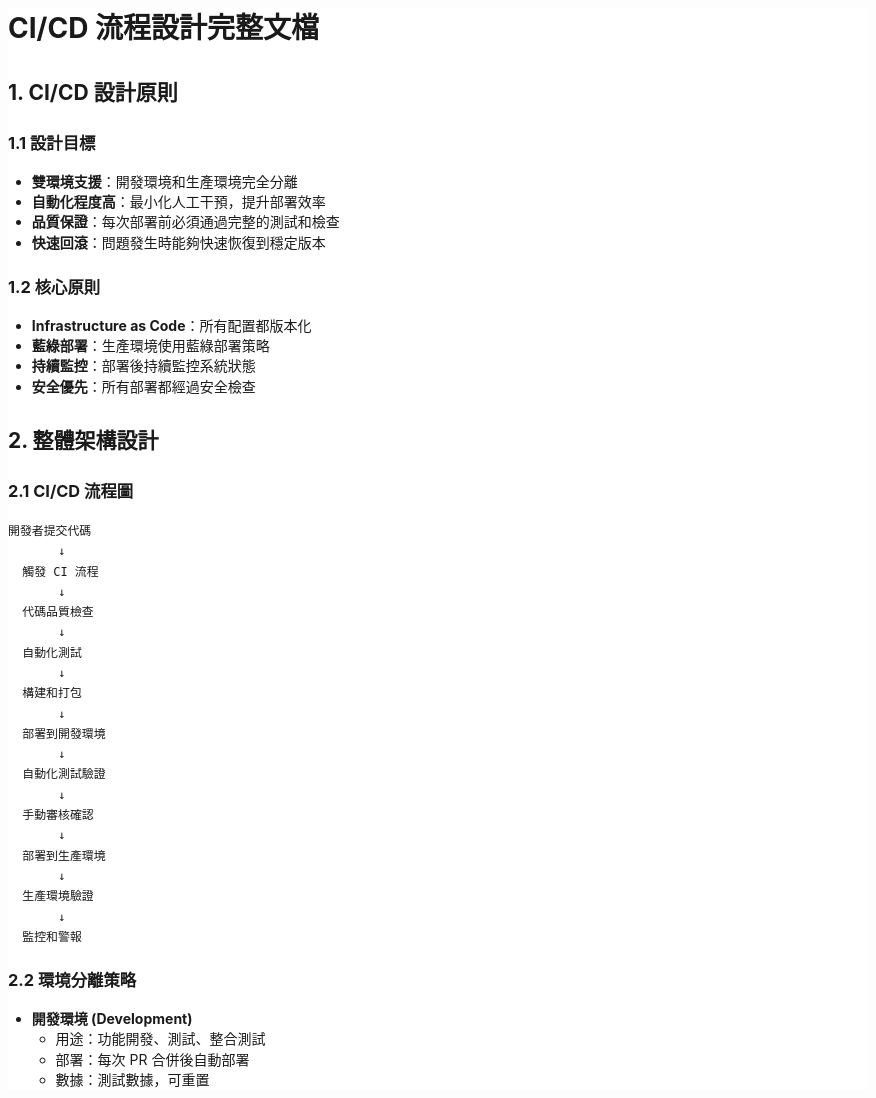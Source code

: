 # CI/CD 流程設計完整文檔

## 1. CI/CD 設計原則

### 1.1 設計目標
- **雙環境支援**：開發環境和生產環境完全分離
- **自動化程度高**：最小化人工干預，提升部署效率
- **品質保證**：每次部署前必須通過完整的測試和檢查
- **快速回滾**：問題發生時能夠快速恢復到穩定版本

### 1.2 核心原則
- **Infrastructure as Code**：所有配置都版本化
- **藍綠部署**：生產環境使用藍綠部署策略
- **持續監控**：部署後持續監控系統狀態
- **安全優先**：所有部署都經過安全檢查

## 2. 整體架構設計

### 2.1 CI/CD 流程圖
```
開發者提交代碼
       ↓
  觸發 CI 流程
       ↓
  代碼品質檢查
       ↓
  自動化測試
       ↓
  構建和打包
       ↓
  部署到開發環境
       ↓
  自動化測試驗證
       ↓
  手動審核確認
       ↓
  部署到生產環境
       ↓
  生產環境驗證
       ↓
  監控和警報
```

### 2.2 環境分離策略
- **開發環境 (Development)**
  - 用途：功能開發、測試、整合測試
  - 部署：每次 PR 合併後自動部署
  - 數據：測試數據，可重置

